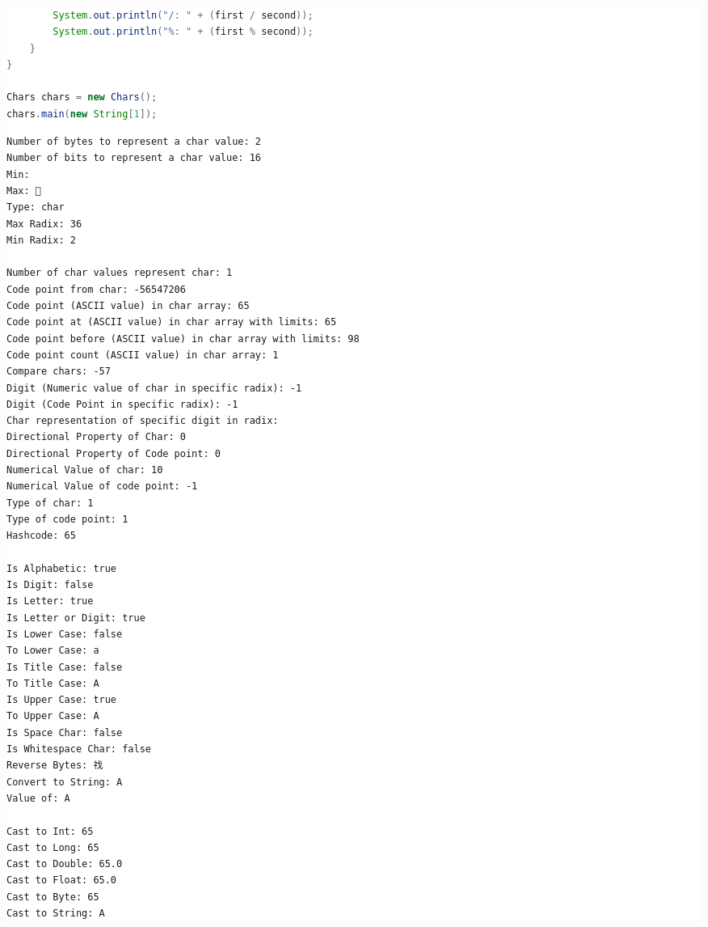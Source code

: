 ```Java
        System.out.println("/: " + (first / second));
        System.out.println("%: " + (first % second));
    }
}

Chars chars = new Chars();
chars.main(new String[1]);
```

    Number of bytes to represent a char value: 2
    Number of bits to represent a char value: 16
    Min:  
    Max: ￿
    Type: char
    Max Radix: 36
    Min Radix: 2
    
    Number of char values represent char: 1
    Code point from char: -56547206
    Code point (ASCII value) in char array: 65
    Code point at (ASCII value) in char array with limits: 65
    Code point before (ASCII value) in char array with limits: 98
    Code point count (ASCII value) in char array: 1
    Compare chars: -57
    Digit (Numeric value of char in specific radix): -1
    Digit (Code Point in specific radix): -1
    Char representation of specific digit in radix:  
    Directional Property of Char: 0
    Directional Property of Code point: 0
    Numerical Value of char: 10
    Numerical Value of code point: -1
    Type of char: 1
    Type of code point: 1
    Hashcode: 65
    
    Is Alphabetic: true
    Is Digit: false
    Is Letter: true
    Is Letter or Digit: true
    Is Lower Case: false
    To Lower Case: a
    Is Title Case: false
    To Title Case: A
    Is Upper Case: true
    To Upper Case: A
    Is Space Char: false
    Is Whitespace Char: false
    Reverse Bytes: 䄀
    Convert to String: A
    Value of: A
    
    Cast to Int: 65
    Cast to Long: 65
    Cast to Double: 65.0
    Cast to Float: 65.0
    Cast to Byte: 65
    Cast to String: A
    